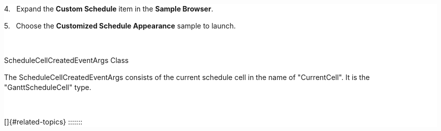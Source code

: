 4.   Expand the **Custom Schedule** item in the **Sample Browser**.

5.   Choose the **Customized Schedule Appearance** sample to launch.

 

ScheduleCellCreatedEventArgs Class

The ScheduleCellCreatedEventArgs consists of the current schedule cell in the name of "CurrentCell". It is the "GanttScheduleCell" type.

 

[]{#related-topics}
:::::::
